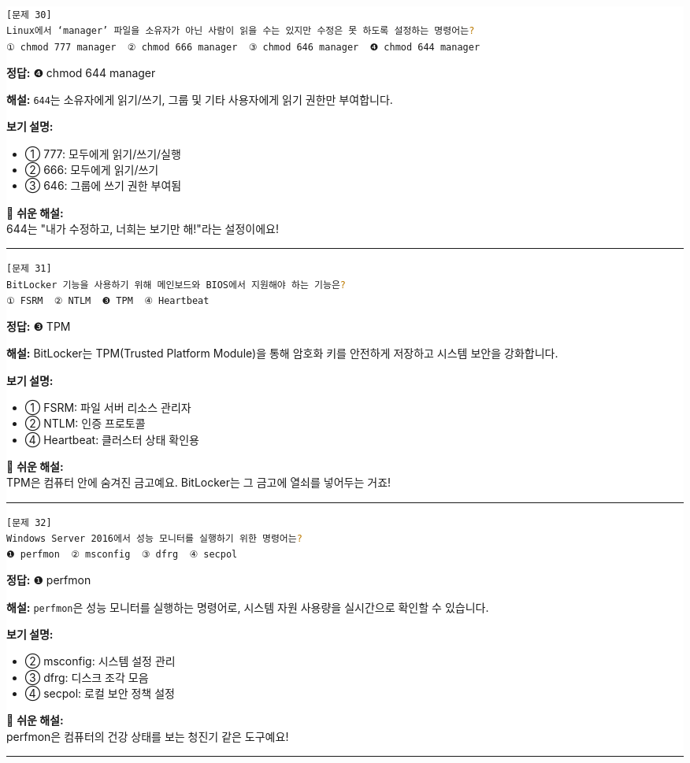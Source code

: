 ```bash
[문제 30]
Linux에서 ‘manager’ 파일을 소유자가 아닌 사람이 읽을 수는 있지만 수정은 못 하도록 설정하는 명령어는?
① chmod 777 manager  ② chmod 666 manager  ③ chmod 646 manager  ❹ chmod 644 manager
```

**정답:** ❹ chmod 644 manager  

**해설:** `644`는 소유자에게 읽기/쓰기, 그룹 및 기타 사용자에게 읽기 권한만 부여합니다.  

**보기 설명:**  
- ① 777: 모두에게 읽기/쓰기/실행  
- ② 666: 모두에게 읽기/쓰기  
- ③ 646: 그룹에 쓰기 권한 부여됨  

🧸 **쉬운 해설:**  
644는 "내가 수정하고, 너희는 보기만 해!"라는 설정이에요!

--- 

 

```bash
[문제 31]
BitLocker 기능을 사용하기 위해 메인보드와 BIOS에서 지원해야 하는 기능은?
① FSRM  ② NTLM  ❸ TPM  ④ Heartbeat
```

**정답:** ❸ TPM  

**해설:** BitLocker는 TPM(Trusted Platform Module)을 통해 암호화 키를 안전하게 저장하고 시스템 보안을 강화합니다.  

**보기 설명:**  
- ① FSRM: 파일 서버 리소스 관리자  
- ② NTLM: 인증 프로토콜  
- ④ Heartbeat: 클러스터 상태 확인용  

🧸 **쉬운 해설:**  
TPM은 컴퓨터 안에 숨겨진 금고예요. BitLocker는 그 금고에 열쇠를 넣어두는 거죠!

---

```bash
[문제 32]
Windows Server 2016에서 성능 모니터를 실행하기 위한 명령어는?
❶ perfmon  ② msconfig  ③ dfrg  ④ secpol
```

**정답:** ❶ perfmon  

**해설:** `perfmon`은 성능 모니터를 실행하는 명령어로, 시스템 자원 사용량을 실시간으로 확인할 수 있습니다.  

**보기 설명:**  
- ② msconfig: 시스템 설정 관리  
- ③ dfrg: 디스크 조각 모음  
- ④ secpol: 로컬 보안 정책 설정  

🧸 **쉬운 해설:**  
perfmon은 컴퓨터의 건강 상태를 보는 청진기 같은 도구예요!

---